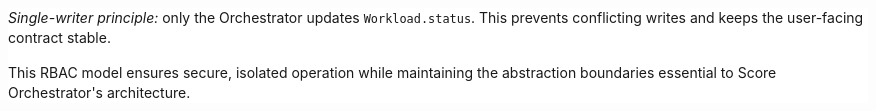 *Single-writer principle:* only the Orchestrator updates `Workload.status`. This prevents conflicting writes and keeps the user-facing contract stable.

This RBAC model ensures secure, isolated operation while maintaining the abstraction boundaries essential to Score Orchestrator's architecture.
